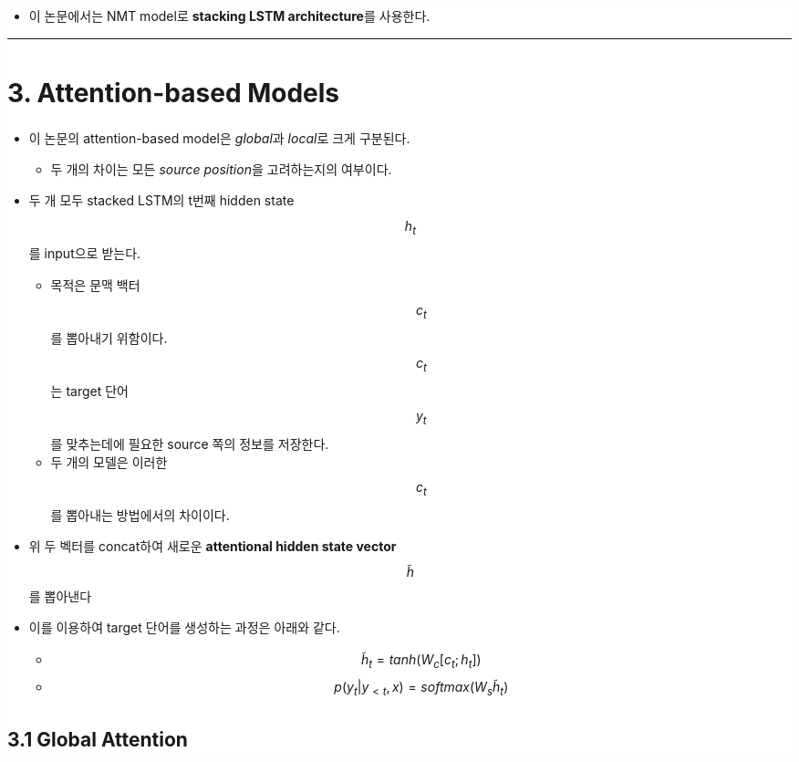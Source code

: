 - 이 논문에서는 NMT model로 **stacking LSTM architecture**를 사용한다.
    
---

# 3. Attention-based Models

- 이 논문의 attention-based model은 *global*과 *local*로 크게 구분된다.
    - 두 개의 차이는 모든 *source position*을 고려하는지의 여부이다.
    
- 두 개 모두 stacked LSTM의 t번째 hidden state $${h}_{t}$$를 input으로 받는다.
    - 목적은 문맥 백터 $${c}_{t}$$를 뽑아내기 위함이다. $${c}_{t}$$는 target 단어 $${y}_{t}$$를 맞추는데에 필요한 source 쪽의 정보를 저장한다.
    - 두 개의 모델은 이러한 $${c}_{t}$$를 뽑아내는 방법에서의 차이이다.
    
- 위 두 벡터를 concat하여 새로운 **attentional hidden state vector** $$\widetilde { h } $$를 뽑아낸다

- 이를 이용하여 target 단어를 생성하는 과정은 아래와 같다.
    - $${ \widetilde { h }  }_{ t }=tanh({ W }_{ c }[c_{ t };h_{ t }])$$
    - $$p({ y }_{ t }|{ y }_{ <t },x)=softmax({ W }_{ s }{ \widetilde { h }  }_{ t })$$

## 3.1 Global Attention
